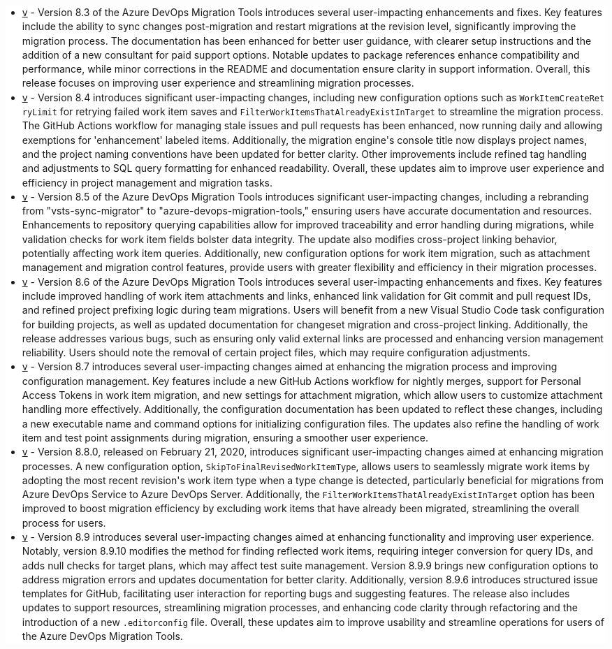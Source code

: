   - [v](https://github.com/nkdAgility/azure-devops-migration-tools/releases/tag/v8.3.8) - Version 8.3 of the Azure DevOps Migration Tools introduces several user-impacting enhancements and fixes. Key features include the ability to sync changes post-migration and restart migrations at the revision level, significantly improving the migration process. The documentation has been enhanced for better user guidance, with clearer setup instructions and the addition of a new consultant for paid support options. Notable updates to package references enhance compatibility and performance, while minor corrections in the README and documentation ensure clarity in support information. Overall, this release focuses on improving user experience and streamlining migration processes.
  - [v](https://github.com/nkdAgility/azure-devops-migration-tools/releases/tag/v8.4.7) - Version 8.4 introduces significant user-impacting changes, including new configuration options such as `WorkItemCreateRetryLimit` for retrying failed work item saves and `FilterWorkItemsThatAlreadyExistInTarget` to streamline the migration process. The GitHub Actions workflow for managing stale issues and pull requests has been enhanced, now running daily and allowing exemptions for 'enhancement' labeled items. Additionally, the migration engine's console title now displays project names, and the project naming conventions have been updated for better clarity. Other improvements include refined tag handling and adjustments to SQL query formatting for enhanced readability. Overall, these updates aim to improve user experience and efficiency in project management and migration tasks.
  - [v](https://github.com/nkdAgility/azure-devops-migration-tools/releases/tag/v8.5.5) - Version 8.5 of the Azure DevOps Migration Tools introduces significant user-impacting changes, including a rebranding from "vsts-sync-migrator" to "azure-devops-migration-tools," ensuring users have accurate documentation and resources. Enhancements to repository querying capabilities allow for improved traceability and error handling during migrations, while validation checks for work item fields bolster data integrity. The update also modifies cross-project linking behavior, potentially affecting work item queries. Additionally, new configuration options for work item migration, such as attachment management and migration control features, provide users with greater flexibility and efficiency in their migration processes.
  - [v](https://github.com/nkdAgility/azure-devops-migration-tools/releases/tag/v8.6.9) - Version 8.6 of the Azure DevOps Migration Tools introduces several user-impacting enhancements and fixes. Key features include improved handling of work item attachments and links, enhanced link validation for Git commit and pull request IDs, and refined project prefixing logic during team migrations. Users will benefit from a new Visual Studio Code task configuration for building projects, as well as updated documentation for changeset migration and cross-project linking. Additionally, the release addresses various bugs, such as ensuring only valid external links are processed and enhancing version management reliability. Users should note the removal of certain project files, which may require configuration adjustments.
  - [v](https://github.com/nkdAgility/azure-devops-migration-tools/releases/tag/v8.7.3) - Version 8.7 introduces several user-impacting changes aimed at enhancing the migration process and improving configuration management. Key features include a new GitHub Actions workflow for nightly merges, support for Personal Access Tokens in work item migration, and new settings for attachment migration, which allow users to customize attachment handling more effectively. Additionally, the configuration documentation has been updated to reflect these changes, including a new executable name and command options for initializing configuration files. The updates also refine the handling of work item and test point assignments during migration, ensuring a smoother user experience.
  - [v](https://github.com/nkdAgility/azure-devops-migration-tools/releases/tag/v8.8.0) - Version 8.8.0, released on February 21, 2020, introduces significant user-impacting changes aimed at enhancing migration processes. A new configuration option, `SkipToFinalRevisedWorkItemType`, allows users to seamlessly migrate work items by adopting the most recent revision's work item type when a type change is detected, particularly beneficial for migrations from Azure DevOps Service to Azure DevOps Server. Additionally, the `FilterWorkItemsThatAlreadyExistInTarget` option has been improved to boost migration efficiency by excluding work items that have already been migrated, streamlining the overall process for users.
  - [v](https://github.com/nkdAgility/azure-devops-migration-tools/releases/tag/v8.9.10) - Version 8.9 introduces several user-impacting changes aimed at enhancing functionality and improving user experience. Notably, version 8.9.10 modifies the method for finding reflected work items, requiring integer conversion for query IDs, and adds null checks for target plans, which may affect test suite management. Version 8.9.9 brings new configuration options to address migration errors and updates documentation for better clarity. Additionally, version 8.9.6 introduces structured issue templates for GitHub, facilitating user interaction for reporting bugs and suggesting features. The release also includes updates to support resources, streamlining migration processes, and enhancing code clarity through refactoring and the introduction of a new `.editorconfig` file. Overall, these updates aim to improve usability and streamline operations for users of the Azure DevOps Migration Tools.